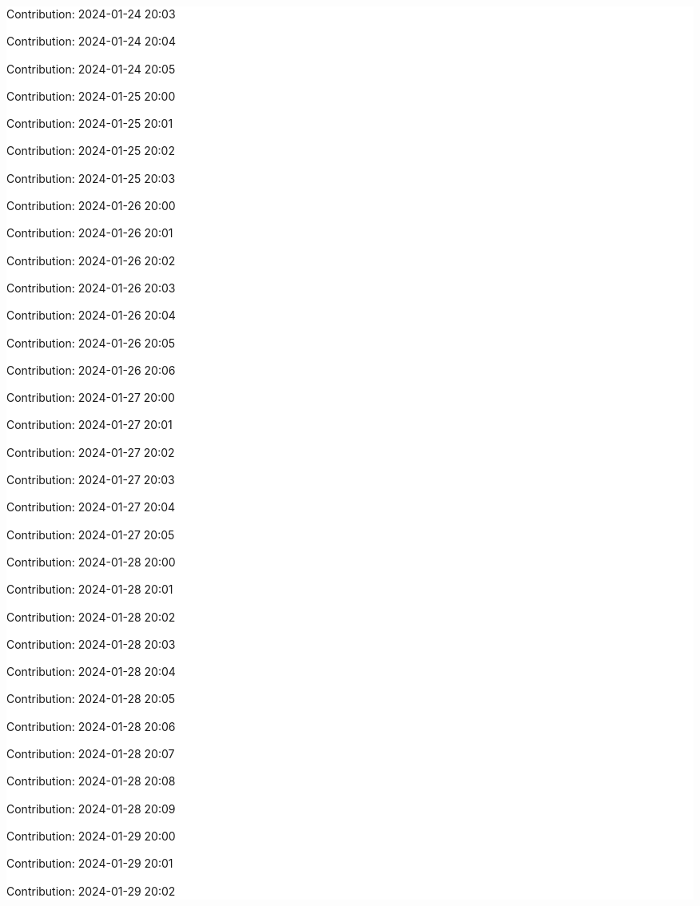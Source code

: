 Contribution: 2024-01-24 20:03

Contribution: 2024-01-24 20:04

Contribution: 2024-01-24 20:05

Contribution: 2024-01-25 20:00

Contribution: 2024-01-25 20:01

Contribution: 2024-01-25 20:02

Contribution: 2024-01-25 20:03

Contribution: 2024-01-26 20:00

Contribution: 2024-01-26 20:01

Contribution: 2024-01-26 20:02

Contribution: 2024-01-26 20:03

Contribution: 2024-01-26 20:04

Contribution: 2024-01-26 20:05

Contribution: 2024-01-26 20:06

Contribution: 2024-01-27 20:00

Contribution: 2024-01-27 20:01

Contribution: 2024-01-27 20:02

Contribution: 2024-01-27 20:03

Contribution: 2024-01-27 20:04

Contribution: 2024-01-27 20:05

Contribution: 2024-01-28 20:00

Contribution: 2024-01-28 20:01

Contribution: 2024-01-28 20:02

Contribution: 2024-01-28 20:03

Contribution: 2024-01-28 20:04

Contribution: 2024-01-28 20:05

Contribution: 2024-01-28 20:06

Contribution: 2024-01-28 20:07

Contribution: 2024-01-28 20:08

Contribution: 2024-01-28 20:09

Contribution: 2024-01-29 20:00

Contribution: 2024-01-29 20:01

Contribution: 2024-01-29 20:02
